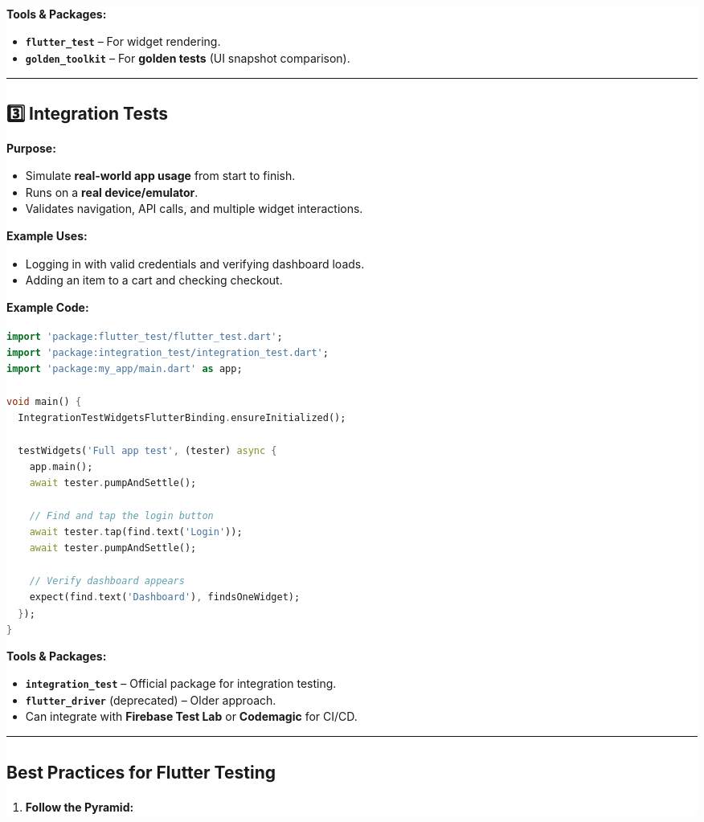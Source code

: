 **Tools & Packages:**

* **`flutter_test`** – For widget rendering.
* **`golden_toolkit`** – For **golden tests** (UI snapshot comparison).

---

## **3️⃣ Integration Tests**

**Purpose:**

* Simulate **real-world app usage** from start to finish.
* Runs on a **real device/emulator**.
* Validates navigation, API calls, and multiple widget interactions.

**Example Uses:**

* Logging in with valid credentials and verifying dashboard loads.
* Adding an item to a cart and checking checkout.

**Example Code:**

```dart
import 'package:flutter_test/flutter_test.dart';
import 'package:integration_test/integration_test.dart';
import 'package:my_app/main.dart' as app;

void main() {
  IntegrationTestWidgetsFlutterBinding.ensureInitialized();

  testWidgets('Full app test', (tester) async {
    app.main();
    await tester.pumpAndSettle();

    // Find and tap the login button
    await tester.tap(find.text('Login'));
    await tester.pumpAndSettle();

    // Verify dashboard appears
    expect(find.text('Dashboard'), findsOneWidget);
  });
}
```

**Tools & Packages:**

* **`integration_test`** – Official package for integration testing.
* **`flutter_driver`** (deprecated) – Older approach.
* Can integrate with **Firebase Test Lab** or **Codemagic** for CI/CD.

---

## **Best Practices for Flutter Testing**

1. **Follow the Pyramid:**
